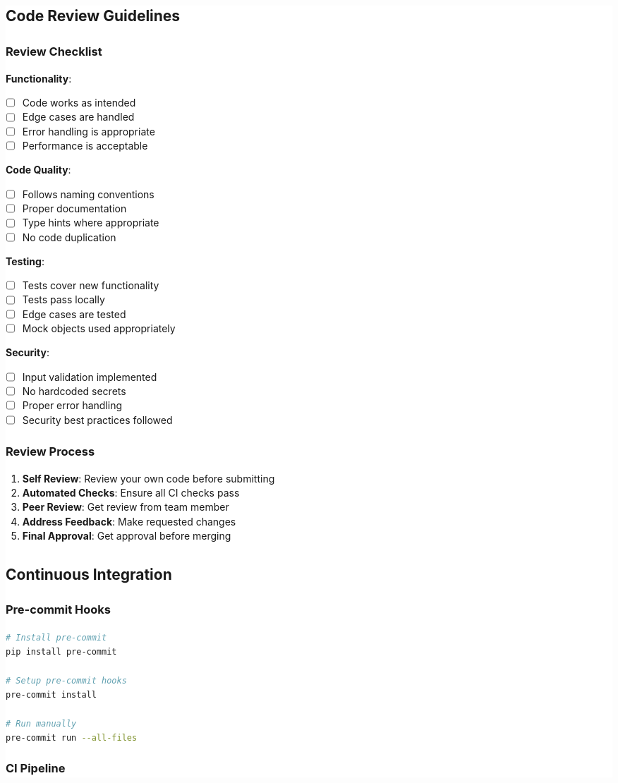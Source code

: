 ## Code Review Guidelines

### Review Checklist

**Functionality**:
- [ ] Code works as intended
- [ ] Edge cases are handled
- [ ] Error handling is appropriate
- [ ] Performance is acceptable

**Code Quality**:
- [ ] Follows naming conventions
- [ ] Proper documentation
- [ ] Type hints where appropriate
- [ ] No code duplication

**Testing**:
- [ ] Tests cover new functionality
- [ ] Tests pass locally
- [ ] Edge cases are tested
- [ ] Mock objects used appropriately

**Security**:
- [ ] Input validation implemented
- [ ] No hardcoded secrets
- [ ] Proper error handling
- [ ] Security best practices followed

### Review Process

1. **Self Review**: Review your own code before submitting
2. **Automated Checks**: Ensure all CI checks pass
3. **Peer Review**: Get review from team member
4. **Address Feedback**: Make requested changes
5. **Final Approval**: Get approval before merging

## Continuous Integration

### Pre-commit Hooks

```bash
# Install pre-commit
pip install pre-commit

# Setup pre-commit hooks
pre-commit install

# Run manually
pre-commit run --all-files
```

### CI Pipeline
